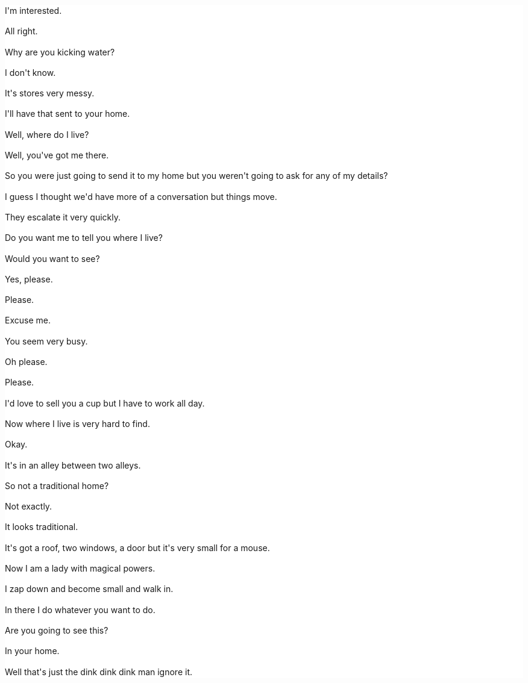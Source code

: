 I'm interested.

All right.

Why are you kicking water?

I don't know.

It's stores very messy.

I'll have that sent to your home.

Well, where do I live?

Well, you've got me there.

So you were just going to send it to my home but you weren't going to ask for any of my details?

I guess I thought we'd have more of a conversation but things move.

They escalate it very quickly.

Do you want me to tell you where I live?

Would you want to see?

Yes, please.

Please.

Excuse me.

You seem very busy.

Oh please.

Please.

I'd love to sell you a cup but I have to work all day.

Now where I live is very hard to find.

Okay.

It's in an alley between two alleys.

So not a traditional home?

Not exactly.

It looks traditional.

It's got a roof, two windows, a door but it's very small for a mouse.

Now I am a lady with magical powers.

I zap down and become small and walk in.

In there I do whatever you want to do.

Are you going to see this?

In your home.

Well that's just the dink dink dink man ignore it.
